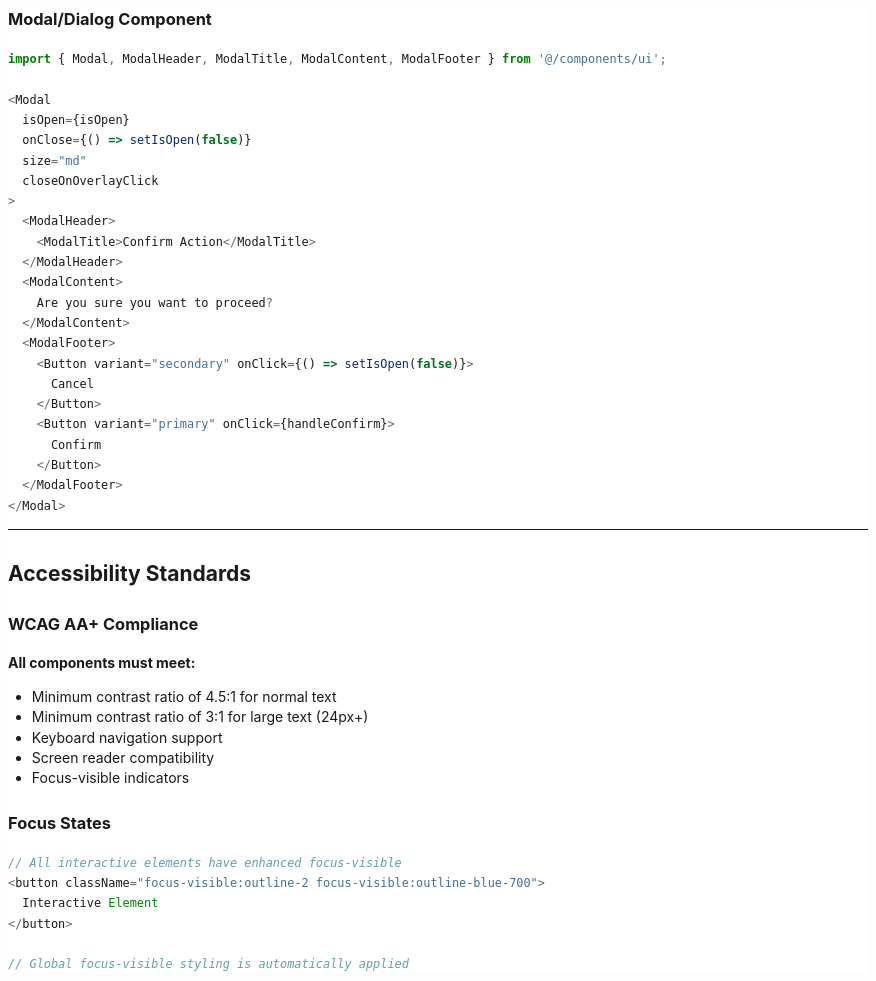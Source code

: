 ### Modal/Dialog Component

```typescript
import { Modal, ModalHeader, ModalTitle, ModalContent, ModalFooter } from '@/components/ui';

<Modal
  isOpen={isOpen}
  onClose={() => setIsOpen(false)}
  size="md"
  closeOnOverlayClick
>
  <ModalHeader>
    <ModalTitle>Confirm Action</ModalTitle>
  </ModalHeader>
  <ModalContent>
    Are you sure you want to proceed?
  </ModalContent>
  <ModalFooter>
    <Button variant="secondary" onClick={() => setIsOpen(false)}>
      Cancel
    </Button>
    <Button variant="primary" onClick={handleConfirm}>
      Confirm
    </Button>
  </ModalFooter>
</Modal>
```

---

## Accessibility Standards

### WCAG AA+ Compliance

**All components must meet:**
- Minimum contrast ratio of 4.5:1 for normal text
- Minimum contrast ratio of 3:1 for large text (24px+)
- Keyboard navigation support
- Screen reader compatibility
- Focus-visible indicators

### Focus States

```typescript
// All interactive elements have enhanced focus-visible
<button className="focus-visible:outline-2 focus-visible:outline-blue-700">
  Interactive Element
</button>

// Global focus-visible styling is automatically applied
```
